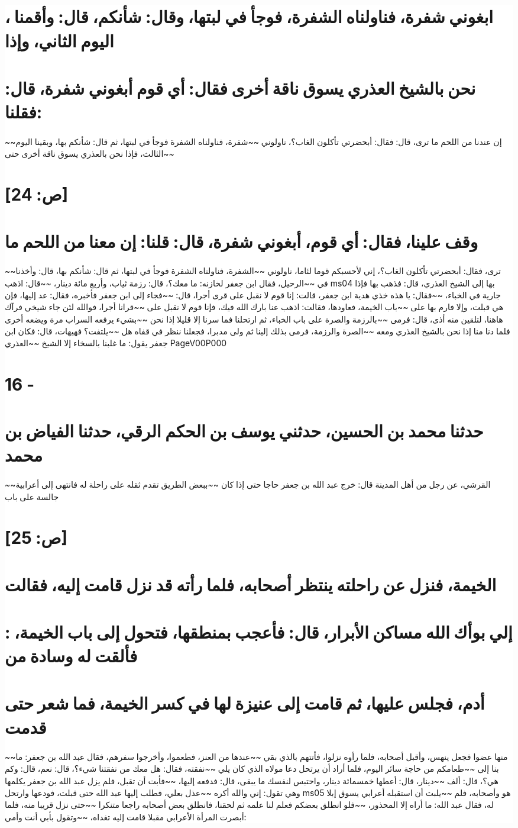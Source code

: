 # ، ابغوني شفرة، فناولناه الشفرة، فوجأ في لبتها، وقال: شأنكم، قال: وأقمنا اليوم الثاني، وإذا 
# نحن بالشيخ العذري يسوق ناقة أخرى فقال: أي قوم أبغوني شفرة، قال: فقلنا:
~~إن عندنا من اللحم ما ترى، قال: فقال: أبحضرتي تأكلون الغاب؟، ناولوني
~~شفرة، فناولناه الشفرة فوجأ في لبتها، ثم قال: شأنكم بها، وبقينا اليوم
~~الثالث، فإذا نحن بالعذري يسوق ناقة أخرى حتى
# [ص: 24]
# وقف علينا، فقال: أي قوم، أبغوني شفرة، قال: قلنا: إن معنا من اللحم ما
~~ترى، فقال: أبحضرتي تأكلون الغاب؟، إني لأحسبكم قوما لئاما، ناولوني
~~الشفرة، فناولناه الشفرة فوجأ في لبتها، ثم قال: شأنكم بها، قال: وأخذنا في
~~الرحيل، فقال ابن جعفر لخازنه: ما معك؟، قال: رزمة ثياب، وأربع مائة دينار،
~~قال: اذهب ms04 بها إلى الشيخ العذري، قال: فذهب بها فإذا جارية في الخباء،
~~فقال: يا هذه خذي هدية ابن جعفر، قالت: إنا قوم لا نقبل على قرى أجرا، قال:
~~فجاء إلى ابن جعفر فأخبره، فقال: عد إليها، فإن هي قبلت، وإلا فارم بها على
~~باب الخيمة، فعاودها، فقالت: اذهب عنا بارك الله فيك، فإنا قوم لا نقبل على
~~قرانا أجرا، فوالله لئن جاء شيخي فرآك هاهنا، لتلقين منه أذى، قال: فرمى
~~بالرزمة والصرة على باب الخباء، ثم ارتحلنا فما سرنا إلا قليلا إذا نحن
~~بشيء يرفعه السراب مرة ويضعه أخرى فلما دنا منا إذا نحن بالشيخ العذري ومعه
~~الصرة والرزمة، فرمى بذلك إلينا ثم ولى مدبرا، فجعلنا ننظر في قفاه هل
~~يلتفت؟ فهيهات، قال: فكان ابن جعفر يقول: ما غلبنا بالسخاء إلا الشيخ
~~العذري
 PageV00P000
# 16 - 
# حدثنا محمد بن الحسين، حدثني يوسف بن الحكم الرقي، حدثنا الفياض بن محمد
~~القرشي، عن رجل من أهل المدينة قال: خرج عبد الله بن جعفر حاجا حتى إذا كان
~~ببعض الطريق تقدم ثقله على راحلة له فانتهى إلى أعرابية جالسة على باب
# [ص: 25]
# الخيمة، فنزل عن راحلته ينتظر أصحابه، فلما رأته قد نزل قامت إليه، فقالت
# : إلي بوأك الله مساكن الأبرار، قال: فأعجب بمنطقها، فتحول إلى باب الخيمة، فألقت له وسادة من 
# أدم، فجلس عليها، ثم قامت إلى عنيزة لها في كسر الخيمة، فما شعر حتى قدمت
~~منها عضوا فجعل ينهس، وأقبل أصحابه، فلما رأوه نزلوا، فأتتهم بالذي بقي
~~عندها من العنز، فطعموا، وأخرجوا سفرهم، فقال عبد الله بن جعفر: ما بنا إلى
~~طعامكم من حاجة سائر اليوم، فلما أراد أن يرتحل دعا مولاه الذي كان يلي
~~نفقته، فقال: هل معك من نفقتنا شيء؟، قال: نعم، قال: وكم هي؟، قال: ألف
~~دينار، قال: أعطها خمسمائة دينار، واحتبس لنفسك ما يبقى، قال: فدفعه إليها،
~~فأبت أن تقبل، فلم يزل عبد الله بن جعفر يكلمها وهي تقول: إني والله أكره
~~عذل بعلي، فطلب إليها عبد الله حتى قبلت، فودعها وارتحل ms05 هو وأصحابه، فلم
~~يلبث أن استقبله أعرابي يسوق إبلا له، فقال عبد الله: ما أراه إلا المحذور،
~~فلو انطلق بعضكم فعلم لنا علمه ثم لحقنا، فانطلق بعض أصحابه راجعا متنكرا
~~حتى نزل قريبا منه، فلما أبصرت المرأة الأعرابي مقبلا قامت إليه تغداه،
~~وتقول بأبي أنت وأمي: